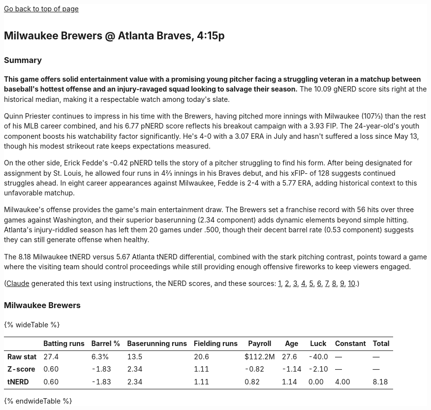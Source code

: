 
[Go back to top of page](#)

## Milwaukee Brewers @ Atlanta Braves, 4:15p

### Summary

**This game offers solid entertainment value with a promising young pitcher facing a struggling veteran in a matchup between baseball's hottest offense and an injury-ravaged squad looking to salvage their season.** The 10.09 gNERD score sits right at the historical median, making it a respectable watch among today's slate.

Quinn Priester continues to impress in his time with the Brewers, having pitched more innings with Milwaukee (107⅓) than the rest of his MLB career combined, and his 6.77 pNERD score reflects his breakout campaign with a 3.93 FIP. The 24-year-old's youth component boosts his watchability factor significantly. He's 4-0 with a 3.07 ERA in July and hasn't suffered a loss since May 13, though his modest strikeout rate keeps expectations measured.

On the other side, Erick Fedde's -0.42 pNERD tells the story of a pitcher struggling to find his form. After being designated for assignment by St. Louis, he allowed four runs in 4⅔ innings in his Braves debut, and his xFIP- of 128 suggests continued struggles ahead. In eight career appearances against Milwaukee, Fedde is 2-4 with a 5.77 ERA, adding historical context to this unfavorable matchup.

Milwaukee's offense provides the game's main entertainment draw. The Brewers set a franchise record with 56 hits over three games against Washington, and their superior baserunning (2.34 component) adds dynamic elements beyond simple hitting. Atlanta's injury-riddled season has left them 20 games under .500, though their decent barrel rate (0.53 component) suggests they can still generate offense when healthy.

The 8.18 Milwaukee tNERD versus 5.67 Atlanta tNERD differential, combined with the stark pitching contrast, points toward a game where the visiting team should control proceedings while still providing enough offensive fireworks to keep viewers engaged.

([Claude](https://www.anthropic.com/claude) generated this text using instructions, the NERD scores, and these sources: [1](https://www.brewcrewball.com/2025/8/3/24480066/series-preview-brewers-braves-pitching-probables-priester-fedde-peralta-wentz-quintana-carrasco), [2](https://www.bleachernation.com/how-to-watch/2025/08/03/brewers-vs-braves-free-live-stream-tv-channel-how-to-watch-2/), [3](https://sports.yahoo.com/article/series-preview-milwaukee-brewers-atlanta-232352654.html), [4](https://www.predictem.com/mlb/brewers-braves-august-4-25/), [5](https://www.mlb.com/brewers/roster/probable-pitchers), [6](https://sports.yahoo.com/article/braves-begin-3-game-series-075512605.html), [7](https://www.cbssports.com/mlb/news/braves-return-after-disappointing-trip-to-host-mlb-best-brewers/), [8](https://wtop.com/sports/2025/08/braves-begin-3-game-series-at-home-against-the-brewers/), [9](https://ca.sports.yahoo.com/news/braves-begin-3-game-series-080238856.html), [10](https://www.jacksonprogress-argus.com/fieldlevel/braves-return-after-disappointing-trip-to-host-mlb-best-brewers/article_7239efe6-62bc-50a3-8104-725d04411b18.html).)

### Milwaukee Brewers

{% wideTable %}

|              | Batting runs | Barrel % | Baserunning runs | Fielding runs | Payroll | Age   | Luck | Constant | Total |
| ------------ | ------------ | -------- | ----------- | -------- | ------- | ----- | ---- | -------- | ----- |
| **Raw stat** | 27.4 | 6.3% | 13.5 | 20.6 | $112.2M | 27.6 | -40.0 | — | — |
| **Z-score** | 0.60 | -1.83 | 2.34 | 1.11 | -0.82 | -1.14 | -2.10 | — | — |
| **tNERD** | 0.60 | -1.83 | 2.34 | 1.11 | 0.82 | 1.14 | 0.00 | 4.00 | 8.18 |
{% endwideTable %}
